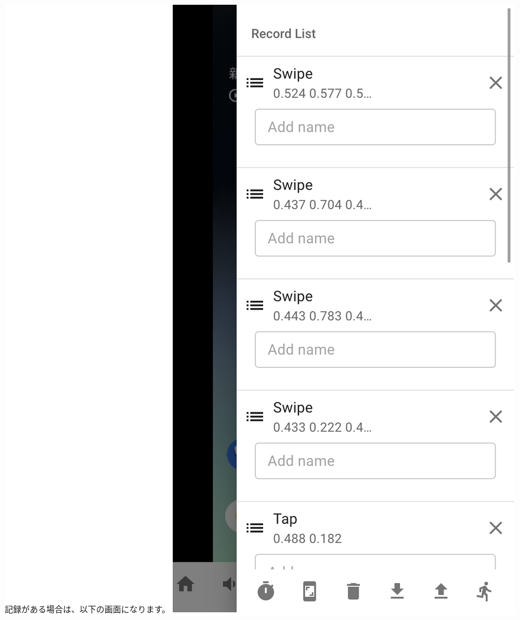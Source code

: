 記録がある場合は、以下の画面になります。
![remote_computing_history.png](../../../assets/image/remote_computing_history.png)

